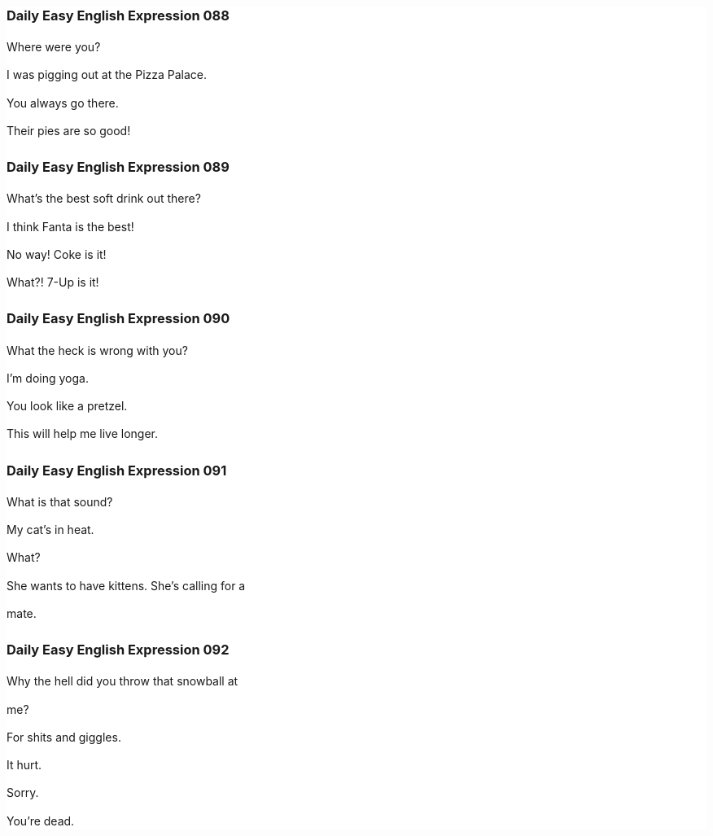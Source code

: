 ### Daily Easy English Expression 088 

Where were you? 

I was pigging out at the Pizza Palace. 

You always go there. 

Their pies are so good! 

 

### Daily Easy English Expression 089 

What’s the best soft drink out there? 

I think Fanta is the best! 

No way! Coke is it! 

What?! 7-Up is it! 

 

### Daily Easy English Expression 090 

What the heck is wrong with you? 

I’m doing yoga. 

You look like a pretzel. 

This will help me live longer. 

 

### Daily Easy English Expression 091 

What is that sound? 

My cat’s in heat. 

What? 

She wants to have kittens. She’s calling for a 

mate. 

 

### Daily Easy English Expression 092 

Why the hell did you throw that snowball at 

me? 

For shits and giggles. 

It hurt. 

Sorry. 

You’re dead. 
